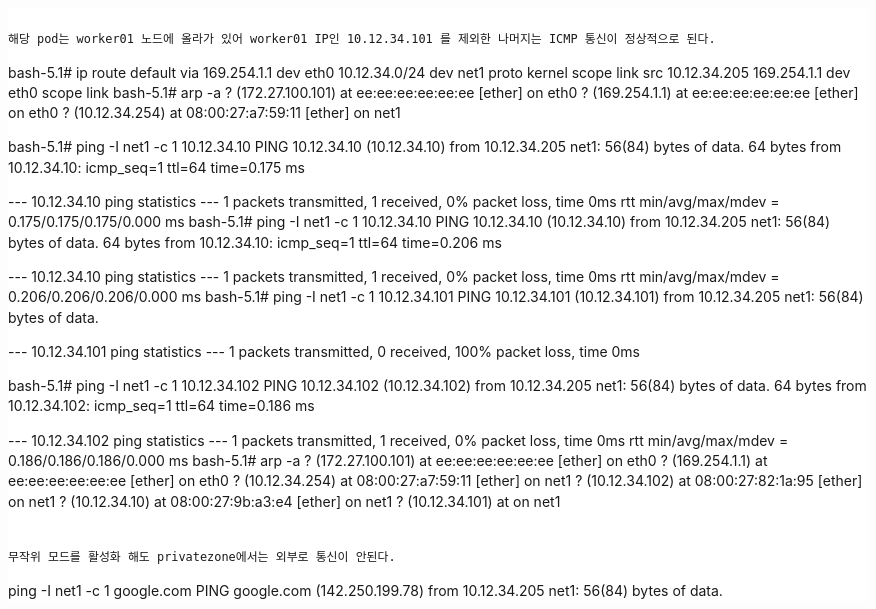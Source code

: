```

해당 pod는 worker01 노드에 올라가 있어 worker01 IP인 10.12.34.101 를 제외한 나머지는 ICMP 통신이 정상적으로 된다.

```
bash-5.1# ip route
default via 169.254.1.1 dev eth0
10.12.34.0/24 dev net1 proto kernel scope link src 10.12.34.205
169.254.1.1 dev eth0 scope link
bash-5.1# arp -a
? (172.27.100.101) at ee:ee:ee:ee:ee:ee [ether]  on eth0
? (169.254.1.1) at ee:ee:ee:ee:ee:ee [ether]  on eth0
? (10.12.34.254) at 08:00:27:a7:59:11 [ether]  on net1

bash-5.1# ping -I net1  -c 1 10.12.34.10
PING 10.12.34.10 (10.12.34.10) from 10.12.34.205 net1: 56(84) bytes of data.
64 bytes from 10.12.34.10: icmp_seq=1 ttl=64 time=0.175 ms

--- 10.12.34.10 ping statistics ---
1 packets transmitted, 1 received, 0% packet loss, time 0ms
rtt min/avg/max/mdev = 0.175/0.175/0.175/0.000 ms
bash-5.1# ping -I net1 -c 1 10.12.34.10
PING 10.12.34.10 (10.12.34.10) from 10.12.34.205 net1: 56(84) bytes of data.
64 bytes from 10.12.34.10: icmp_seq=1 ttl=64 time=0.206 ms

--- 10.12.34.10 ping statistics ---
1 packets transmitted, 1 received, 0% packet loss, time 0ms
rtt min/avg/max/mdev = 0.206/0.206/0.206/0.000 ms
bash-5.1# ping -I net1 -c 1 10.12.34.101
PING 10.12.34.101 (10.12.34.101) from 10.12.34.205 net1: 56(84) bytes of data.

--- 10.12.34.101 ping statistics ---
1 packets transmitted, 0 received, 100% packet loss, time 0ms

bash-5.1# ping -I net1 -c 1 10.12.34.102
PING 10.12.34.102 (10.12.34.102) from 10.12.34.205 net1: 56(84) bytes of data.
64 bytes from 10.12.34.102: icmp_seq=1 ttl=64 time=0.186 ms

--- 10.12.34.102 ping statistics ---
1 packets transmitted, 1 received, 0% packet loss, time 0ms
rtt min/avg/max/mdev = 0.186/0.186/0.186/0.000 ms
bash-5.1# arp -a
? (172.27.100.101) at ee:ee:ee:ee:ee:ee [ether]  on eth0
? (169.254.1.1) at ee:ee:ee:ee:ee:ee [ether]  on eth0
? (10.12.34.254) at 08:00:27:a7:59:11 [ether]  on net1
? (10.12.34.102) at 08:00:27:82:1a:95 [ether]  on net1
? (10.12.34.10) at 08:00:27:9b:a3:e4 [ether]  on net1
? (10.12.34.101) at <incomplete>  on net1


```

무작위 모드를 활성화 해도 privatezone에서는 외부로 통신이 안된다.
```
ping -I net1 -c 1 google.com
PING google.com (142.250.199.78) from 10.12.34.205 net1: 56(84) bytes of data.
